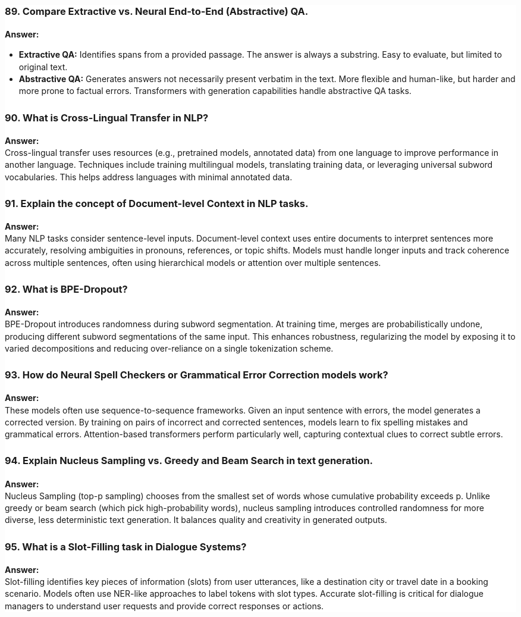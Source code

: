 ### 89. Compare Extractive vs. Neural End-to-End (Abstractive) QA.
**Answer:**  
- **Extractive QA:** Identifies spans from a provided passage. The answer is always a substring. Easy to evaluate, but limited to original text.
- **Abstractive QA:** Generates answers not necessarily present verbatim in the text. More flexible and human-like, but harder and more prone to factual errors. Transformers with generation capabilities handle abstractive QA tasks.

### 90. What is Cross-Lingual Transfer in NLP?
**Answer:**  
Cross-lingual transfer uses resources (e.g., pretrained models, annotated data) from one language to improve performance in another language. Techniques include training multilingual models, translating training data, or leveraging universal subword vocabularies. This helps address languages with minimal annotated data.

### 91. Explain the concept of Document-level Context in NLP tasks.
**Answer:**  
Many NLP tasks consider sentence-level inputs. Document-level context uses entire documents to interpret sentences more accurately, resolving ambiguities in pronouns, references, or topic shifts. Models must handle longer inputs and track coherence across multiple sentences, often using hierarchical models or attention over multiple sentences.

### 92. What is BPE-Dropout?
**Answer:**  
BPE-Dropout introduces randomness during subword segmentation. At training time, merges are probabilistically undone, producing different subword segmentations of the same input. This enhances robustness, regularizing the model by exposing it to varied decompositions and reducing over-reliance on a single tokenization scheme.

### 93. How do Neural Spell Checkers or Grammatical Error Correction models work?
**Answer:**  
These models often use sequence-to-sequence frameworks. Given an input sentence with errors, the model generates a corrected version. By training on pairs of incorrect and corrected sentences, models learn to fix spelling mistakes and grammatical errors. Attention-based transformers perform particularly well, capturing contextual clues to correct subtle errors.

### 94. Explain Nucleus Sampling vs. Greedy and Beam Search in text generation.
**Answer:**  
Nucleus Sampling (top-p sampling) chooses from the smallest set of words whose cumulative probability exceeds p. Unlike greedy or beam search (which pick high-probability words), nucleus sampling introduces controlled randomness for more diverse, less deterministic text generation. It balances quality and creativity in generated outputs.

### 95. What is a Slot-Filling task in Dialogue Systems?
**Answer:**  
Slot-filling identifies key pieces of information (slots) from user utterances, like a destination city or travel date in a booking scenario. Models often use NER-like approaches to label tokens with slot types. Accurate slot-filling is critical for dialogue managers to understand user requests and provide correct responses or actions.
